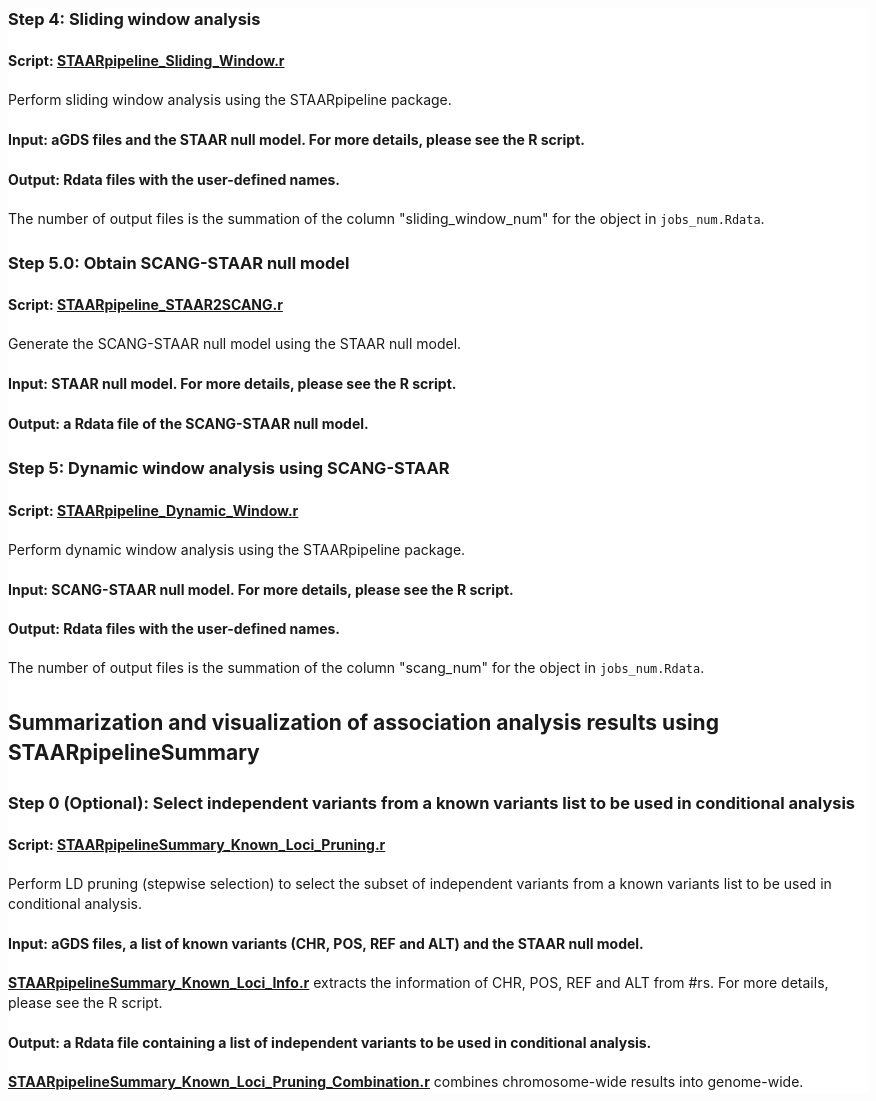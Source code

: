 ### Step 4: Sliding window analysis
#### Script: <a href="STAARpipeline_Sliding_Window.r">**STAARpipeline_Sliding_Window.r**</a>
Perform sliding window analysis using the STAARpipeline package.
#### Input: aGDS files and the STAAR null model. For more details, please see the R script.
#### Output: Rdata files with the user-defined names.
The number of output files is the summation of the column "sliding_window_num" for the object in `jobs_num.Rdata`.

### Step 5.0: Obtain SCANG-STAAR null model
#### Script: <a href="STAARpipeline_STAAR2SCANG.r">**STAARpipeline_STAAR2SCANG.r**</a>
Generate the SCANG-STAAR null model using the STAAR null model. 
#### Input: STAAR null model. For more details, please see the R script.
#### Output: a Rdata file of the SCANG-STAAR null model.

### Step 5: Dynamic window analysis using SCANG-STAAR
#### Script: <a href="STAARpipeline_Dynamic_Window.r">**STAARpipeline_Dynamic_Window.r**</a>
Perform dynamic window analysis using the STAARpipeline package. 
#### Input: SCANG-STAAR null model. For more details, please see the R script.
#### Output: Rdata files with the user-defined names.
The number of output files is the summation of the column "scang_num" for the object in `jobs_num.Rdata`. 

## Summarization and visualization of association analysis results using STAARpipelineSummary
### Step 0 (Optional): Select independent variants from a known variants list to be used in conditional analysis
#### Script: <a href="STAARpipelineSummary_Known_Loci_Pruning.r">**STAARpipelineSummary_Known_Loci_Pruning.r**</a>
Perform LD pruning (stepwise selection) to select the subset of independent variants from a known variants list to be used in conditional analysis. 
#### Input: aGDS files, a list of known variants (CHR, POS, REF and ALT) and the STAAR null model.
<a href="STAARpipelineSummary_Known_Loci_Info.r">**STAARpipelineSummary_Known_Loci_Info.r**</a> extracts the information of CHR, POS, REF and ALT from #rs. For more details, please see the R script.
#### Output: a Rdata file containing a list of independent variants to be used in conditional analysis.
<a href="STAARpipelineSummary_Known_Loci_Pruning_Combination.r">**STAARpipelineSummary_Known_Loci_Pruning_Combination.r**</a> combines chromosome-wide results into genome-wide.
